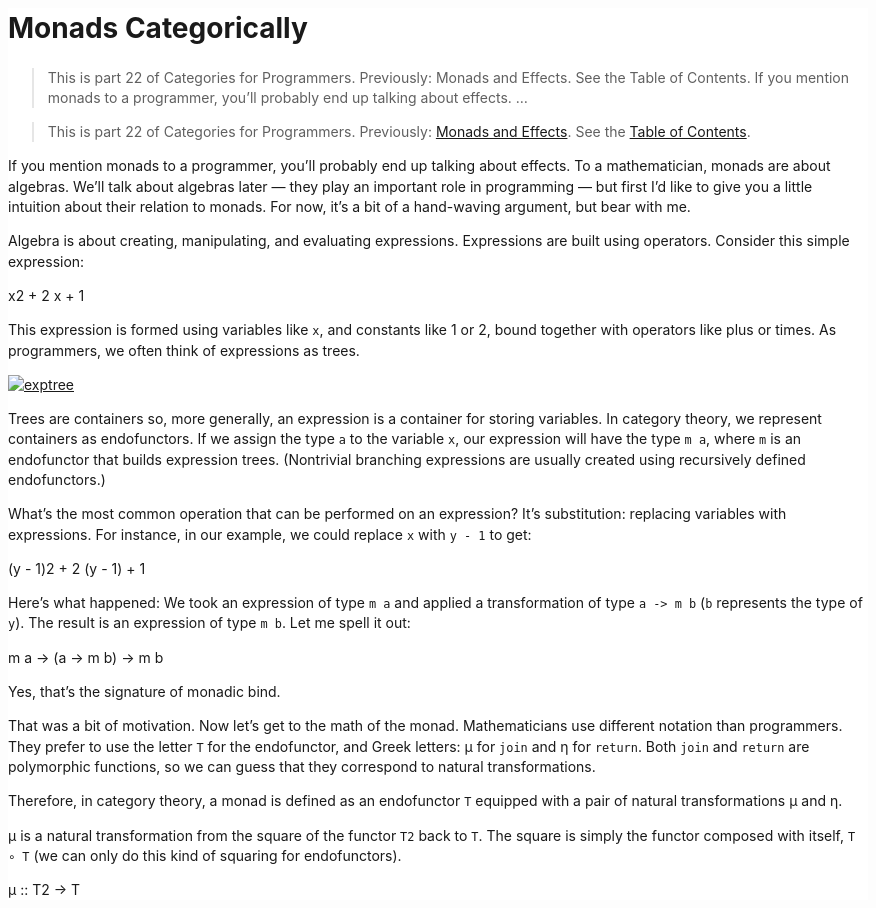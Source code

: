 # Monads Categorically

> This is part 22 of Categories for Programmers. Previously: Monads and Effects. See the Table of Contents. If you mention monads to a programmer, you’ll probably end up talking about effects. …

  

> This is part 22 of Categories for Programmers. Previously: [Monads and Effects](https://bartoszmilewski.com/2016/11/30/monads-and-effects/). See the [Table of Contents](https://bartoszmilewski.com/2014/10/28/category-theory-for-programmers-the-preface/ "Table of Contents").

If you mention monads to a programmer, you’ll probably end up talking about effects. To a mathematician, monads are about algebras. We’ll talk about algebras later — they play an important role in programming — but first I’d like to give you a little intuition about their relation to monads. For now, it’s a bit of a hand-waving argument, but bear with me.

Algebra is about creating, manipulating, and evaluating expressions. Expressions are built using operators. Consider this simple expression:

x2 + 2 x + 1

This expression is formed using variables like `x`, and constants like 1 or 2, bound together with operators like plus or times. As programmers, we often think of expressions as trees.

[![exptree](https://bartoszmilewski.files.wordpress.com/2016/12/exptree.png?w=175&h=180)](https://bartoszmilewski.files.wordpress.com/2016/12/exptree.png)

Trees are containers so, more generally, an expression is a container for storing variables. In category theory, we represent containers as endofunctors. If we assign the type `a` to the variable `x`, our expression will have the type `m a`, where `m` is an endofunctor that builds expression trees. (Nontrivial branching expressions are usually created using recursively defined endofunctors.)

What’s the most common operation that can be performed on an expression? It’s substitution: replacing variables with expressions. For instance, in our example, we could replace `x` with `y - 1` to get:

(y - 1)2 + 2 (y - 1) + 1

Here’s what happened: We took an expression of type `m a` and applied a transformation of type `a -> m b` (`b` represents the type of `y`). The result is an expression of type `m b`. Let me spell it out:

m a -> (a -> m b) -> m b

Yes, that’s the signature of monadic bind.

That was a bit of motivation. Now let’s get to the math of the monad. Mathematicians use different notation than programmers. They prefer to use the letter `T` for the endofunctor, and Greek letters: μ for `join` and η for `return`. Both `join` and `return` are polymorphic functions, so we can guess that they correspond to natural transformations.

Therefore, in category theory, a monad is defined as an endofunctor `T` equipped with a pair of natural transformations μ and η.

μ is a natural transformation from the square of the functor `T2` back to `T`. The square is simply the functor composed with itself, `T ∘ T` (we can only do this kind of squaring for endofunctors).

μ :: T2 -> T
